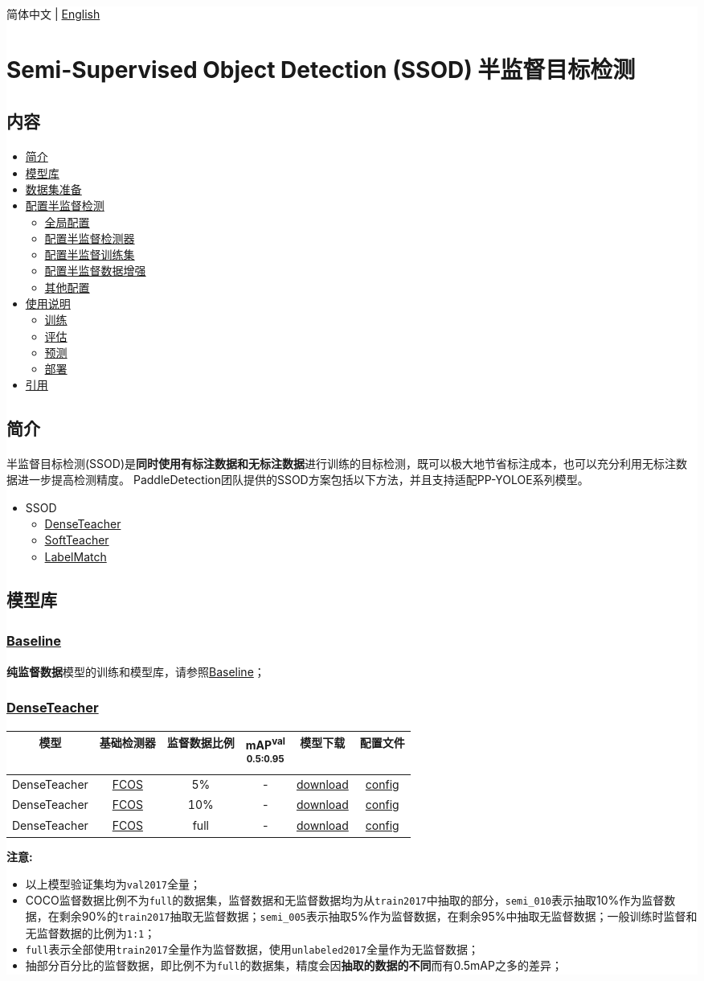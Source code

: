 简体中文 | [English](README_en.md)

# Semi-Supervised Object Detection (SSOD) 半监督目标检测

## 内容
- [简介](#简介)
- [模型库](#模型库)
- [数据集准备](#数据集准备)
- [配置半监督检测](#配置半监督检测)
    - [全局配置](#全局配置)
    - [配置半监督检测器](#配置半监督检测器)
    - [配置半监督训练集](#配置半监督训练集)
    - [配置半监督数据增强](#配置半监督数据增强)
    - [其他配置](#其他配置)
- [使用说明](#使用说明)
    - [训练](#训练)
    - [评估](#评估)
    - [预测](#预测)
    - [部署](#部署)
- [引用](#引用)

## 简介
半监督目标检测(SSOD)是**同时使用有标注数据和无标注数据**进行训练的目标检测，既可以极大地节省标注成本，也可以充分利用无标注数据进一步提高检测精度。
PaddleDetection团队提供的SSOD方案包括以下方法，并且支持适配PP-YOLOE系列模型。

- SSOD
  - [DenseTeacher](denseteacher/)
  - [SoftTeacher]()
  - [LabelMatch]()


## 模型库

### [Baseline](baseline)

**纯监督数据**模型的训练和模型库，请参照[Baseline](baseline)；


### [DenseTeacher](denseteacher)

|      模型       |   基础检测器             |   监督数据比例   |  mAP<sup>val<br>0.5:0.95 |  模型下载  |   配置文件   |
| :------------: | :---------------------: | :-----------: | :---------------: |:-----------: | :---------------: |
| DenseTeacher   |   [FCOS](../fcos)  |      5%       |       -        | [download]() | [config](denseteacher/dt_semi_005_fcos_r50_fpn_1x_coco.yml) |
| DenseTeacher   |   [FCOS](../fcos)  |      10%      |       -        | [download]() | [config](denseteacher/dt_semi_010_fcos_r50_fpn_1x_coco.yml) |
| DenseTeacher   |   [FCOS](../fcos)  |      full     |       -        | [download]() | [config](denseteacher/dt_semi_full_fcos_r50_fpn_1x_coco.yml) |

**注意:**
- 以上模型验证集均为`val2017`全量；
- COCO监督数据比例不为`full`的数据集，监督数据和无监督数据均为从`train2017`中抽取的部分，`semi_010`表示抽取10%作为监督数据，在剩余90%的`train2017`抽取无监督数据；`semi_005`表示抽取5%作为监督数据，在剩余95%中抽取无监督数据；一般训练时监督和无监督数据的比例为`1:1`；
- `full`表示全部使用`train2017`全量作为监督数据，使用`unlabeled2017`全量作为无监督数据；
- 抽部分百分比的监督数据，即比例不为`full`的数据集，精度会因**抽取的数据的不同**而有0.5mAP之多的差异；
